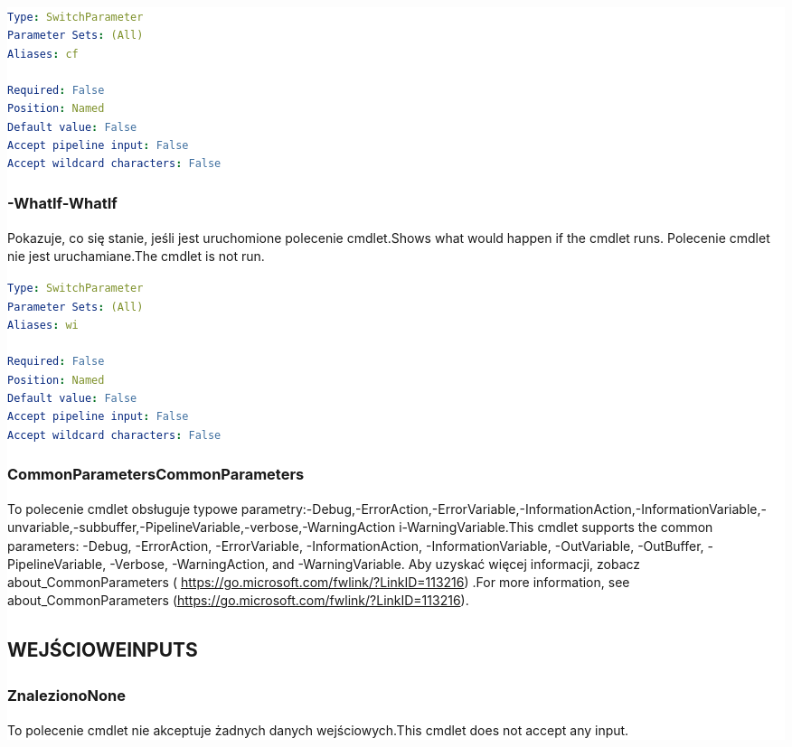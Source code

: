 ```yaml
Type: SwitchParameter
Parameter Sets: (All)
Aliases: cf

Required: False
Position: Named
Default value: False
Accept pipeline input: False
Accept wildcard characters: False
```

### <span data-ttu-id="a59eb-137">-WhatIf</span><span class="sxs-lookup"><span data-stu-id="a59eb-137">-WhatIf</span></span>
<span data-ttu-id="a59eb-138">Pokazuje, co się stanie, jeśli jest uruchomione polecenie cmdlet.</span><span class="sxs-lookup"><span data-stu-id="a59eb-138">Shows what would happen if the cmdlet runs.</span></span>
<span data-ttu-id="a59eb-139">Polecenie cmdlet nie jest uruchamiane.</span><span class="sxs-lookup"><span data-stu-id="a59eb-139">The cmdlet is not run.</span></span>

```yaml
Type: SwitchParameter
Parameter Sets: (All)
Aliases: wi

Required: False
Position: Named
Default value: False
Accept pipeline input: False
Accept wildcard characters: False
```

### <span data-ttu-id="a59eb-140">CommonParameters</span><span class="sxs-lookup"><span data-stu-id="a59eb-140">CommonParameters</span></span>
<span data-ttu-id="a59eb-141">To polecenie cmdlet obsługuje typowe parametry:-Debug,-ErrorAction,-ErrorVariable,-InformationAction,-InformationVariable,-unvariable,-subbuffer,-PipelineVariable,-verbose,-WarningAction i-WarningVariable.</span><span class="sxs-lookup"><span data-stu-id="a59eb-141">This cmdlet supports the common parameters: -Debug, -ErrorAction, -ErrorVariable, -InformationAction, -InformationVariable, -OutVariable, -OutBuffer, -PipelineVariable, -Verbose, -WarningAction, and -WarningVariable.</span></span> <span data-ttu-id="a59eb-142">Aby uzyskać więcej informacji, zobacz about_CommonParameters ( https://go.microsoft.com/fwlink/?LinkID=113216) .</span><span class="sxs-lookup"><span data-stu-id="a59eb-142">For more information, see about_CommonParameters (https://go.microsoft.com/fwlink/?LinkID=113216).</span></span>

## <span data-ttu-id="a59eb-143">WEJŚCIOWE</span><span class="sxs-lookup"><span data-stu-id="a59eb-143">INPUTS</span></span>

### <span data-ttu-id="a59eb-144">Znaleziono</span><span class="sxs-lookup"><span data-stu-id="a59eb-144">None</span></span>
<span data-ttu-id="a59eb-145">To polecenie cmdlet nie akceptuje żadnych danych wejściowych.</span><span class="sxs-lookup"><span data-stu-id="a59eb-145">This cmdlet does not accept any input.</span></span>
